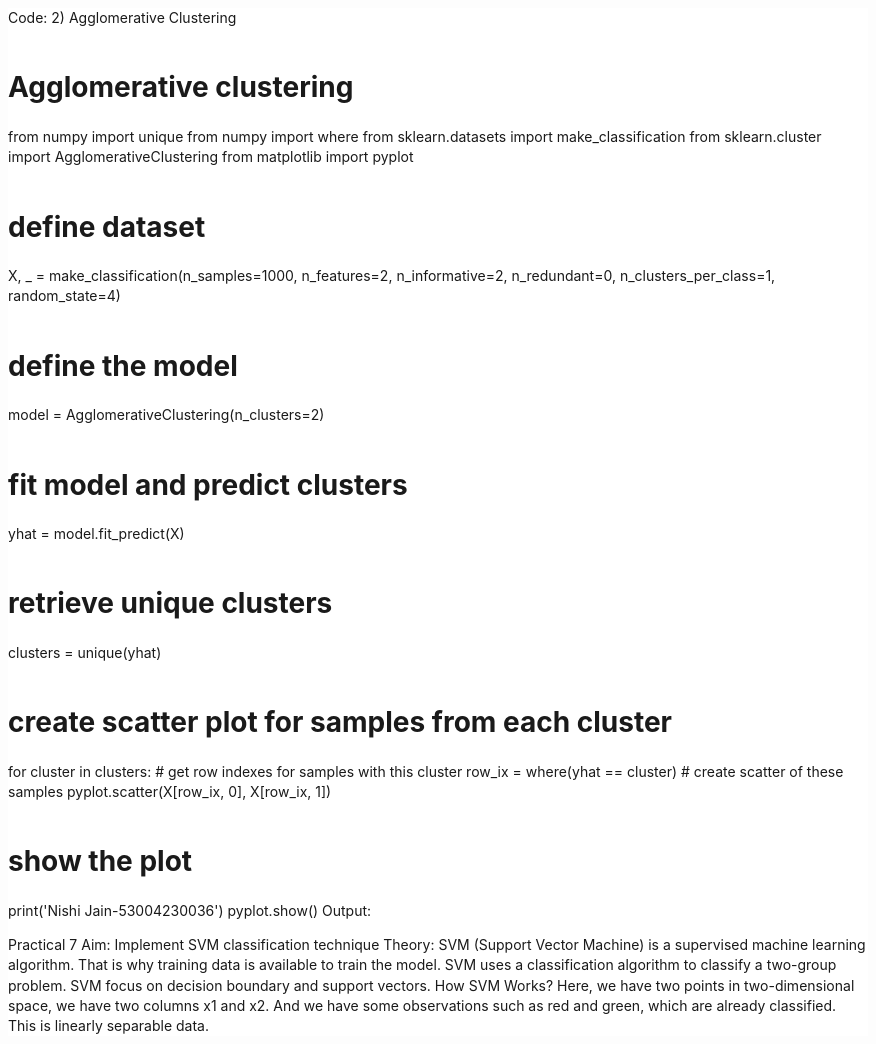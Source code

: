 Code:  2) Agglomerative Clustering
# Agglomerative clustering
from numpy import unique
from numpy import where
from sklearn.datasets import make_classification
from sklearn.cluster import AgglomerativeClustering
from matplotlib import pyplot
# define dataset
X, _ = make_classification(n_samples=1000, n_features=2, n_informative=2, n_redundant=0, n_clusters_per_class=1, random_state=4)
# define the model
model = AgglomerativeClustering(n_clusters=2)
# fit model and predict clusters
yhat = model.fit_predict(X)
# retrieve unique clusters
clusters = unique(yhat)
# create scatter plot for samples from each cluster
for cluster in clusters:
    # get row indexes for samples with this cluster
    row_ix = where(yhat == cluster)
    # create scatter of these samples
    pyplot.scatter(X[row_ix, 0], X[row_ix, 1])
# show the plot
print('Nishi Jain-53004230036')
pyplot.show()
Output:












Practical 7
Aim:
Implement SVM classification technique
Theory:
SVM (Support Vector Machine) is a supervised machine learning algorithm. That is why training data is available to train the model. SVM uses a classification algorithm to classify a two-group problem. SVM focus on decision boundary and support vectors.
How SVM Works?
Here, we have two points in two-dimensional space, we have two columns x1 and x2. And we have some observations such as red and green, which are already classified. This is linearly separable data.
